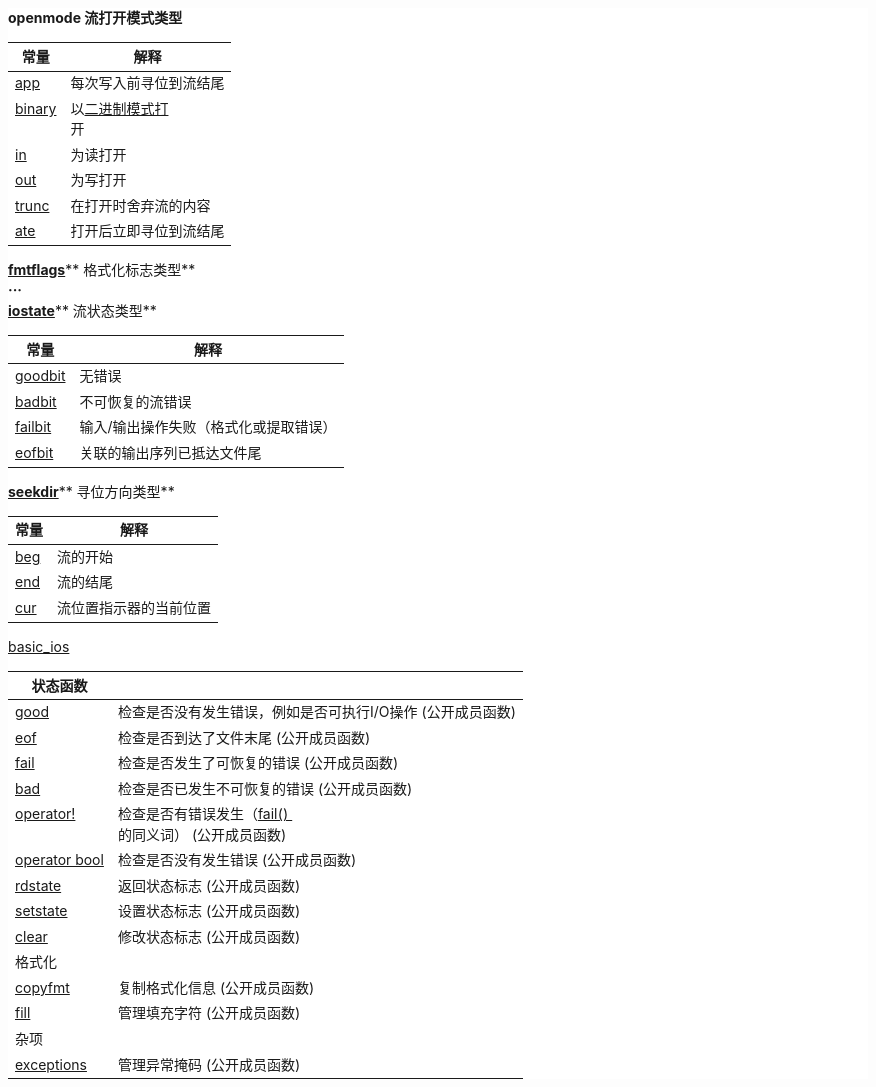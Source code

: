 **openmode 流打开模式类型**

| 常量 | 解释 |
| --- | --- |
| [app](https://zh.cppreference.com/w/cpp/io/ios_base/openmode) | 每次写入前寻位到流结尾 |
| [binary](https://zh.cppreference.com/w/cpp/io/ios_base/openmode) | 以[二进制模式打](https://zh.cppreference.com/w/cpp/io/c#.E4.BA.8C.E8.BF.9B.E5.88.B6.E4.B8.8E.E6.96.87.E6.9C.AC.E6.A8.A1.E5.BC.8F)  <br />  开 |
| [in](https://zh.cppreference.com/w/cpp/io/ios_base/openmode) | 为读打开 |
| [out](https://zh.cppreference.com/w/cpp/io/ios_base/openmode) | 为写打开 |
| [trunc](https://zh.cppreference.com/w/cpp/io/ios_base/openmode) | 在打开时舍弃流的内容 |
| [ate](https://zh.cppreference.com/w/cpp/io/ios_base/openmode) | 打开后立即寻位到流结尾 |

[**fmtflags**](https://zh.cppreference.com/w/cpp/io/ios_base/fmtflags)** 格式化标志类型**  <br />  **···**  <br />  [**iostate**](https://zh.cppreference.com/w/cpp/io/ios_base/iostate)** 流状态类型**

| 常量 | 解释 |
| --- | --- |
| [goodbit](https://zh.cppreference.com/w/cpp/io/ios_base/iostate) | 无错误 |
| [badbit](https://zh.cppreference.com/w/cpp/io/ios_base/iostate) | 不可恢复的流错误 |
| [failbit](https://zh.cppreference.com/w/cpp/io/ios_base/iostate) | 输入/输出操作失败（格式化或提取错误） |
| [eofbit](https://zh.cppreference.com/w/cpp/io/ios_base/iostate) | 关联的输出序列已抵达文件尾 |

[**seekdir**](https://zh.cppreference.com/w/cpp/io/ios_base/seekdir)** 寻位方向类型**

| 常量 | 解释 |
| --- | --- |
| [beg](https://zh.cppreference.com/w/cpp/io/ios_base/seekdir) | 流的开始 |
| [end](https://zh.cppreference.com/w/cpp/io/ios_base/seekdir) | 流的结尾 |
| [cur](https://zh.cppreference.com/w/cpp/io/ios_base/seekdir) | 流位置指示器的当前位置 |

[basic_ios](https://zh.cppreference.com/w/cpp/io/basic_ios)

| 状态函数 |  |
| --- | --- |
| [good](https://zh.cppreference.com/w/cpp/io/basic_ios/good) | 检查是否没有发生错误，例如是否可执行I/O操作 (公开成员函数) |
| [eof](https://zh.cppreference.com/w/cpp/io/basic_ios/eof) | 检查是否到达了文件末尾 (公开成员函数) |
| [fail](https://zh.cppreference.com/w/cpp/io/basic_ios/fail) | 检查是否发生了可恢复的错误 (公开成员函数) |
| [bad](https://zh.cppreference.com/w/cpp/io/basic_ios/bad) | 检查是否已发生不可恢复的错误 (公开成员函数) |
| [operator!](https://zh.cppreference.com/w/cpp/io/basic_ios/operator!) | 检查是否有错误发生（[fail() ](https://zh.cppreference.com/w/cpp/io/basic_ios/fail)  <br />  的同义词） (公开成员函数) |
| [operator bool](https://zh.cppreference.com/w/cpp/io/basic_ios/operator_bool) | 检查是否没有发生错误 (公开成员函数) |
| [rdstate](https://zh.cppreference.com/w/cpp/io/basic_ios/rdstate) | 返回状态标志 (公开成员函数) |
| [setstate](https://zh.cppreference.com/w/cpp/io/basic_ios/setstate) | 设置状态标志 (公开成员函数) |
| [clear](https://zh.cppreference.com/w/cpp/io/basic_ios/clear) | 修改状态标志 (公开成员函数) |
| 格式化 |  |
| [copyfmt](https://zh.cppreference.com/w/cpp/io/basic_ios/copyfmt) | 复制格式化信息 (公开成员函数) |
| [fill](https://zh.cppreference.com/w/cpp/io/basic_ios/fill) | 管理填充字符 (公开成员函数) |
| 杂项 |  |
| [exceptions](https://zh.cppreference.com/w/cpp/io/basic_ios/exceptions) | 管理异常掩码 (公开成员函数) |